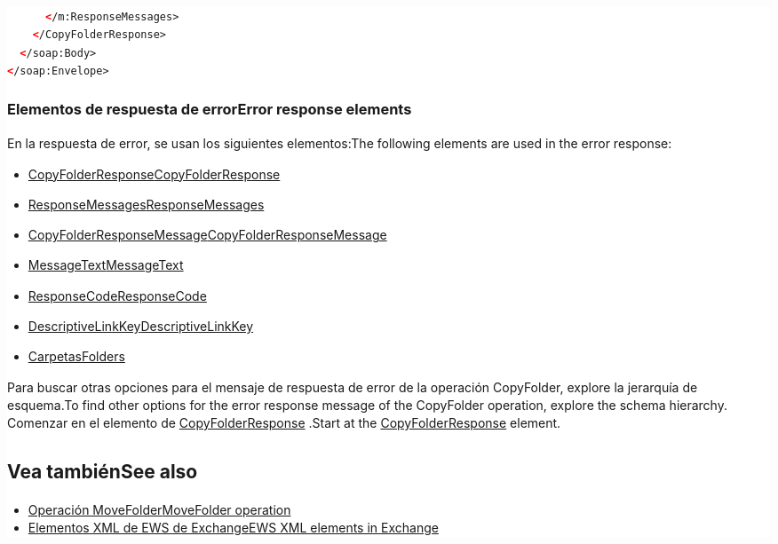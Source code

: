 ```XML
      </m:ResponseMessages>
    </CopyFolderResponse>
  </soap:Body>
</soap:Envelope>
```

### <a name="error-response-elements"></a><span data-ttu-id="7d6ec-149">Elementos de respuesta de error</span><span class="sxs-lookup"><span data-stu-id="7d6ec-149">Error response elements</span></span>

<span data-ttu-id="7d6ec-150">En la respuesta de error, se usan los siguientes elementos:</span><span class="sxs-lookup"><span data-stu-id="7d6ec-150">The following elements are used in the error response:</span></span>
  
- [<span data-ttu-id="7d6ec-151">CopyFolderResponse</span><span class="sxs-lookup"><span data-stu-id="7d6ec-151">CopyFolderResponse</span></span>](copyfolderresponse.md)
    
- [<span data-ttu-id="7d6ec-152">ResponseMessages</span><span class="sxs-lookup"><span data-stu-id="7d6ec-152">ResponseMessages</span></span>](responsemessages.md)
    
- [<span data-ttu-id="7d6ec-153">CopyFolderResponseMessage</span><span class="sxs-lookup"><span data-stu-id="7d6ec-153">CopyFolderResponseMessage</span></span>](copyfolderresponsemessage.md)
    
- [<span data-ttu-id="7d6ec-154">MessageText</span><span class="sxs-lookup"><span data-stu-id="7d6ec-154">MessageText</span></span>](messagetext.md)
    
- [<span data-ttu-id="7d6ec-155">ResponseCode</span><span class="sxs-lookup"><span data-stu-id="7d6ec-155">ResponseCode</span></span>](responsecode.md)
    
- [<span data-ttu-id="7d6ec-156">DescriptiveLinkKey</span><span class="sxs-lookup"><span data-stu-id="7d6ec-156">DescriptiveLinkKey</span></span>](descriptivelinkkey.md)
    
- [<span data-ttu-id="7d6ec-157">Carpetas</span><span class="sxs-lookup"><span data-stu-id="7d6ec-157">Folders</span></span>](folders-ex15websvcsotherref.md)
    
<span data-ttu-id="7d6ec-158">Para buscar otras opciones para el mensaje de respuesta de error de la operación CopyFolder, explore la jerarquía de esquema.</span><span class="sxs-lookup"><span data-stu-id="7d6ec-158">To find other options for the error response message of the CopyFolder operation, explore the schema hierarchy.</span></span> <span data-ttu-id="7d6ec-159">Comenzar en el elemento de [CopyFolderResponse](copyfolderresponse.md) .</span><span class="sxs-lookup"><span data-stu-id="7d6ec-159">Start at the [CopyFolderResponse](copyfolderresponse.md) element.</span></span> 
  
## <a name="see-also"></a><span data-ttu-id="7d6ec-160">Vea también</span><span class="sxs-lookup"><span data-stu-id="7d6ec-160">See also</span></span>

- [<span data-ttu-id="7d6ec-161">Operación MoveFolder</span><span class="sxs-lookup"><span data-stu-id="7d6ec-161">MoveFolder operation</span></span>](movefolder-operation.md)
- [<span data-ttu-id="7d6ec-162">Elementos XML de EWS de Exchange</span><span class="sxs-lookup"><span data-stu-id="7d6ec-162">EWS XML elements in Exchange</span></span>](ews-xml-elements-in-exchange.md)

